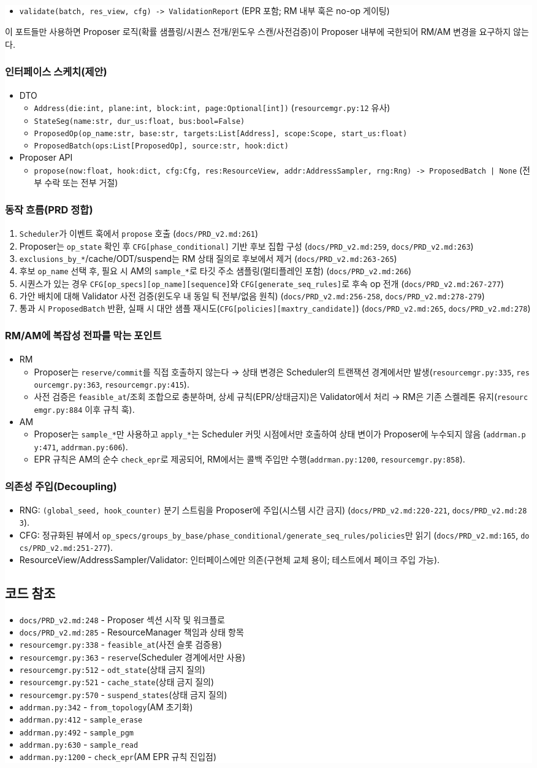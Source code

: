   - `validate(batch, res_view, cfg) -> ValidationReport` (EPR 포함; RM 내부 훅은 no-op 게이팅)

이 포트들만 사용하면 Proposer 로직(확률 샘플링/시퀀스 전개/윈도우 스캔/사전검증)이 Proposer 내부에 국한되어 RM/AM 변경을 요구하지 않는다.

### 인터페이스 스케치(제안)
- DTO
  - `Address(die:int, plane:int, block:int, page:Optional[int])` (`resourcemgr.py:12` 유사)
  - `StateSeg(name:str, dur_us:float, bus:bool=False)`
  - `ProposedOp(op_name:str, base:str, targets:List[Address], scope:Scope, start_us:float)`
  - `ProposedBatch(ops:List[ProposedOp], source:str, hook:dict)`
- Proposer API
  - `propose(now:float, hook:dict, cfg:Cfg, res:ResourceView, addr:AddressSampler, rng:Rng) -> ProposedBatch | None` (전부 수락 또는 전부 거절)

### 동작 흐름(PRD 정합)
1) `Scheduler`가 이벤트 훅에서 `propose` 호출 (`docs/PRD_v2.md:261`)
2) Proposer는 `op_state` 확인 후 `CFG[phase_conditional]` 기반 후보 집합 구성 (`docs/PRD_v2.md:259`, `docs/PRD_v2.md:263`)
3) `exclusions_by_*`/cache/ODT/suspend는 RM 상태 질의로 후보에서 제거 (`docs/PRD_v2.md:263-265`)
4) 후보 `op_name` 선택 후, 필요 시 AM의 `sample_*`로 타깃 주소 샘플링(멀티플레인 포함) (`docs/PRD_v2.md:266`)
5) 시퀀스가 있는 경우 `CFG[op_specs][op_name][sequence]`와 `CFG[generate_seq_rules]`로 후속 op 전개 (`docs/PRD_v2.md:267-277`)
6) 가안 배치에 대해 Validator 사전 검증(윈도우 내 동일 틱 전부/없음 원칙) (`docs/PRD_v2.md:256-258`, `docs/PRD_v2.md:278-279`)
7) 통과 시 `ProposedBatch` 반환, 실패 시 대안 샘플 재시도(`CFG[policies][maxtry_candidate]`) (`docs/PRD_v2.md:265`, `docs/PRD_v2.md:278`)

### RM/AM에 복잡성 전파를 막는 포인트
- RM
  - Proposer는 `reserve/commit`를 직접 호출하지 않는다 → 상태 변경은 Scheduler의 트랜잭션 경계에서만 발생(`resourcemgr.py:335`, `resourcemgr.py:363`, `resourcemgr.py:415`).
  - 사전 검증은 `feasible_at`/조회 조합으로 충분하며, 상세 규칙(EPR/상태금지)은 Validator에서 처리 → RM은 기존 스켈레톤 유지(`resourcemgr.py:884` 이후 규칙 훅).
- AM
  - Proposer는 `sample_*`만 사용하고 `apply_*`는 Scheduler 커밋 시점에서만 호출하여 상태 변이가 Proposer에 누수되지 않음 (`addrman.py:471`, `addrman.py:606`).
  - EPR 규칙은 AM의 순수 `check_epr`로 제공되어, RM에서는 콜백 주입만 수행(`addrman.py:1200`, `resourcemgr.py:858`).

### 의존성 주입(Decoupling)
- RNG: `(global_seed, hook_counter)` 분기 스트림을 Proposer에 주입(시스템 시간 금지) (`docs/PRD_v2.md:220-221`, `docs/PRD_v2.md:283`).
- CFG: 정규화된 뷰에서 `op_specs/groups_by_base/phase_conditional/generate_seq_rules/policies`만 읽기 (`docs/PRD_v2.md:165`, `docs/PRD_v2.md:251-277`).
- ResourceView/AddressSampler/Validator: 인터페이스에만 의존(구현체 교체 용이; 테스트에서 페이크 주입 가능).

## 코드 참조
- `docs/PRD_v2.md:248` - Proposer 섹션 시작 및 워크플로
- `docs/PRD_v2.md:285` - ResourceManager 책임과 상태 항목
- `resourcemgr.py:338` - `feasible_at`(사전 슬롯 검증용)
- `resourcemgr.py:363` - `reserve`(Scheduler 경계에서만 사용)
- `resourcemgr.py:512` - `odt_state`(상태 금지 질의)
- `resourcemgr.py:521` - `cache_state`(상태 금지 질의)
- `resourcemgr.py:570` - `suspend_states`(상태 금지 질의)
- `addrman.py:342` - `from_topology`(AM 초기화)
- `addrman.py:412` - `sample_erase`
- `addrman.py:492` - `sample_pgm`
- `addrman.py:630` - `sample_read`
- `addrman.py:1200` - `check_epr`(AM EPR 규칙 진입점)
